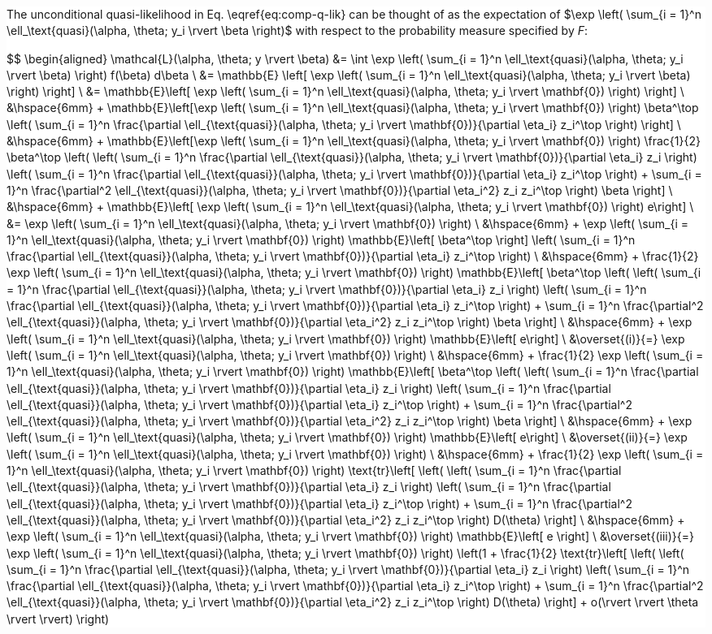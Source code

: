 
The unconditional quasi-likelihood in Eq. \eqref{eq:comp-q-lik} can be thought of as the expectation of $\exp \left( \sum_{i = 1}^n \ell_\text{quasi}(\alpha, \theta; y_i \rvert \beta \right)$ with respect to the probability measure specified by $F$: 

$$
\begin{aligned}
\mathcal{L}(\alpha, \theta; y \rvert \beta) 
&= \int \exp \left( \sum_{i = 1}^n \ell_\text{quasi}(\alpha, \theta; y_i \rvert \beta) \right) f(\beta) d\beta \\
&= \mathbb{E} \left[ \exp \left( \sum_{i = 1}^n \ell_\text{quasi}(\alpha, \theta; y_i \rvert \beta) \right) \right] \\
&= \mathbb{E}\left[ \exp \left( \sum_{i = 1}^n \ell_\text{quasi}(\alpha, \theta; y_i \rvert \mathbf{0}) \right) \right] \\
&\hspace{6mm} + \mathbb{E}\left[\exp \left( \sum_{i = 1}^n \ell_\text{quasi}(\alpha, \theta; y_i \rvert \mathbf{0}) \right) \beta^\top \left( \sum_{i = 1}^n \frac{\partial \ell_{\text{quasi}}(\alpha, \theta; y_i \rvert \mathbf{0})}{\partial \eta_i}  z_i^\top \right)  \right] \\
&\hspace{6mm} + \mathbb{E}\left[\exp \left( \sum_{i = 1}^n \ell_\text{quasi}(\alpha, \theta; y_i \rvert \mathbf{0}) \right)  \frac{1}{2} \beta^\top \left(  \left( \sum_{i = 1}^n \frac{\partial \ell_{\text{quasi}}(\alpha, \theta; y_i \rvert \mathbf{0})}{\partial \eta_i} z_i \right) \left( \sum_{i = 1}^n \frac{\partial \ell_{\text{quasi}}(\alpha, \theta; y_i \rvert \mathbf{0})}{\partial \eta_i} z_i^\top \right) + \sum_{i = 1}^n \frac{\partial^2 \ell_{\text{quasi}}(\alpha, \theta; y_i \rvert \mathbf{0})}{\partial \eta_i^2} z_i z_i^\top \right) \beta \right] \\
&\hspace{6mm} + \mathbb{E}\left[ \exp \left( \sum_{i = 1}^n \ell_\text{quasi}(\alpha, \theta; y_i \rvert \mathbf{0}) \right)  e\right] \\
&= \exp \left( \sum_{i = 1}^n \ell_\text{quasi}(\alpha, \theta; y_i \rvert \mathbf{0}) \right) \\
&\hspace{6mm} + \exp \left( \sum_{i = 1}^n \ell_\text{quasi}(\alpha, \theta; y_i \rvert \mathbf{0}) \right) \mathbb{E}\left[ \beta^\top \right] \left( \sum_{i = 1}^n \frac{\partial \ell_{\text{quasi}}(\alpha, \theta; y_i \rvert \mathbf{0})}{\partial \eta_i}  z_i^\top \right) \\
&\hspace{6mm} + \frac{1}{2} \exp \left( \sum_{i = 1}^n \ell_\text{quasi}(\alpha, \theta; y_i \rvert \mathbf{0}) \right) \mathbb{E}\left[ \beta^\top \left(  \left( \sum_{i = 1}^n \frac{\partial \ell_{\text{quasi}}(\alpha, \theta; y_i \rvert \mathbf{0})}{\partial \eta_i} z_i \right) \left( \sum_{i = 1}^n \frac{\partial \ell_{\text{quasi}}(\alpha, \theta; y_i \rvert \mathbf{0})}{\partial \eta_i} z_i^\top \right) + \sum_{i = 1}^n \frac{\partial^2 \ell_{\text{quasi}}(\alpha, \theta; y_i \rvert \mathbf{0})}{\partial \eta_i^2} z_i z_i^\top \right) \beta \right] \\
&\hspace{6mm} + \exp \left( \sum_{i = 1}^n \ell_\text{quasi}(\alpha, \theta; y_i \rvert \mathbf{0}) \right) \mathbb{E}\left[ e\right] \\
&\overset{(i)}{=} \exp \left( \sum_{i = 1}^n \ell_\text{quasi}(\alpha, \theta; y_i \rvert \mathbf{0}) \right) \\
&\hspace{6mm} + \frac{1}{2} \exp \left( \sum_{i = 1}^n \ell_\text{quasi}(\alpha, \theta; y_i \rvert \mathbf{0}) \right) \mathbb{E}\left[ \beta^\top \left(  \left( \sum_{i = 1}^n \frac{\partial \ell_{\text{quasi}}(\alpha, \theta; y_i \rvert \mathbf{0})}{\partial \eta_i} z_i \right) \left( \sum_{i = 1}^n \frac{\partial \ell_{\text{quasi}}(\alpha, \theta; y_i \rvert \mathbf{0})}{\partial \eta_i} z_i^\top \right) + \sum_{i = 1}^n \frac{\partial^2 \ell_{\text{quasi}}(\alpha, \theta; y_i \rvert \mathbf{0})}{\partial \eta_i^2} z_i z_i^\top \right) \beta \right] \\
&\hspace{6mm} + \exp \left( \sum_{i = 1}^n \ell_\text{quasi}(\alpha, \theta; y_i \rvert \mathbf{0}) \right) \mathbb{E}\left[ e\right] \\
&\overset{(ii)}{=} \exp \left( \sum_{i = 1}^n \ell_\text{quasi}(\alpha, \theta; y_i \rvert \mathbf{0}) \right) \\
&\hspace{6mm} + \frac{1}{2} \exp \left( \sum_{i = 1}^n \ell_\text{quasi}(\alpha, \theta; y_i \rvert \mathbf{0}) \right) \text{tr}\left[  \left(  \left( \sum_{i = 1}^n \frac{\partial \ell_{\text{quasi}}(\alpha, \theta; y_i \rvert \mathbf{0})}{\partial \eta_i} z_i \right) \left( \sum_{i = 1}^n \frac{\partial \ell_{\text{quasi}}(\alpha, \theta; y_i \rvert \mathbf{0})}{\partial \eta_i} z_i^\top \right) + \sum_{i = 1}^n \frac{\partial^2 \ell_{\text{quasi}}(\alpha, \theta; y_i \rvert \mathbf{0})}{\partial \eta_i^2} z_i z_i^\top \right) D(\theta) \right] \\
&\hspace{6mm} + \exp \left( \sum_{i = 1}^n \ell_\text{quasi}(\alpha, \theta; y_i \rvert \mathbf{0}) \right) \mathbb{E}\left[ e \right] \\
&\overset{(iii)}{=} \exp \left( \sum_{i = 1}^n \ell_\text{quasi}(\alpha, \theta; y_i \rvert \mathbf{0}) \right) \left(1 + \frac{1}{2} \text{tr}\left[  \left(  \left( \sum_{i = 1}^n \frac{\partial \ell_{\text{quasi}}(\alpha, \theta; y_i \rvert \mathbf{0})}{\partial \eta_i} z_i \right) \left( \sum_{i = 1}^n \frac{\partial \ell_{\text{quasi}}(\alpha, \theta; y_i \rvert \mathbf{0})}{\partial \eta_i} z_i^\top \right) + \sum_{i = 1}^n \frac{\partial^2 \ell_{\text{quasi}}(\alpha, \theta; y_i \rvert \mathbf{0})}{\partial \eta_i^2} z_i z_i^\top \right) D(\theta) \right] + o(\rvert \rvert \theta \rvert \rvert)  \right)
